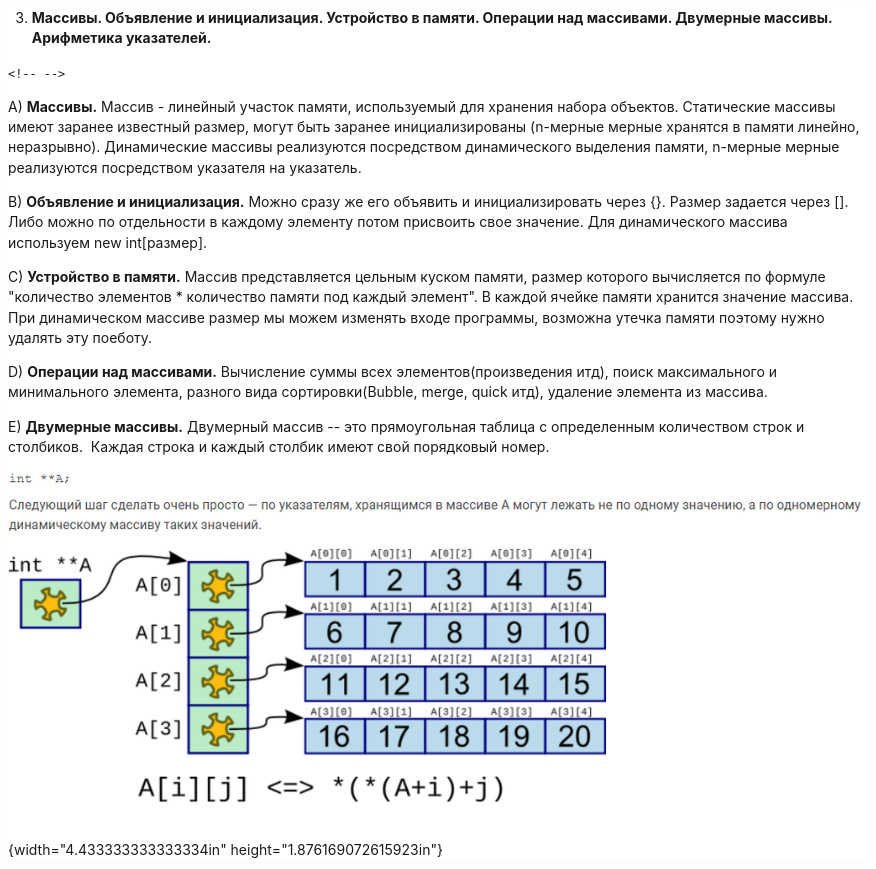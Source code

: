 3)  **Массивы. Объявление и инициализация. Устройство в памяти. Операции
    над массивами. Двумерные массивы. Арифметика указателей.**

```{=html}
<!-- -->
```
A)  **Массивы.** Массив - линейный участок памяти, используемый для
    хранения набора объектов. Статические массивы имеют заранее
    известный размер, могут быть заранее инициализированы (n-мерные
    мерные хранятся в памяти линейно, неразрывно). Динамические массивы
    реализуются посредством динамического выделения памяти, n-мерные
    мерные реализуются посредством указателя на указатель.

B)  **Объявление и инициализация.** Можно сразу же его объявить и
    инициализировать через {}. Размер задается через \[\]. Либо можно по
    отдельности в каждому элементу потом присвоить свое значение. Для
    динамического массива используем new int\[размер\].

C)  **Устройство в памяти.** Массив представляется цельным куском
    памяти, размер которого вычисляется по формуле \"количество
    элементов \* количество памяти под каждый элемент\". В каждой ячейке
    памяти хранится значение массива. При динамическом массиве размер мы
    можем изменять входе программы, возможна утечка памяти поэтому нужно
    удалять эту поеботу.

D)  **Операции над массивами.** Вычисление суммы всех
    элементов(произведения итд), поиск максимального и минимального
    элемента, разного вида сортировки(Bubble, merge, quick итд),
    удаление элемента из массива.

E)  **Двумерные массивы.** Двумерный массив -- это прямоугольная таблица
    с определенным количеством строк и столбиков.  Каждая строка и
    каждый столбик имеют свой порядковый номер.

![](./lectures//media/image3.png){width="4.433333333333334in"
height="1.876169072615923in"}
